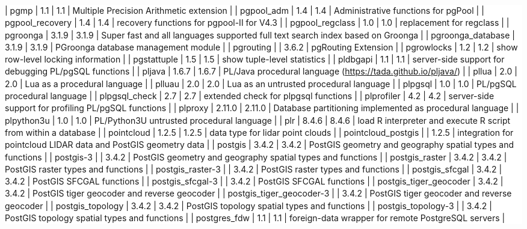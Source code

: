 |  pgmp                            |  1.1      |  1.1       |  Multiple Precision Arithmetic extension                                                                              |
|  pgpool_adm                      |  1.4      |  1.4       |  Administrative functions for pgPool                                                                                  |
|  pgpool_recovery                 |  1.4      |  1.4       |  recovery functions for pgpool-II for V4.3                                                                            |
|  pgpool_regclass                 |  1.0      |  1.0       |  replacement for regclass                                                                                             |
|  pgroonga                        |  3.1.9    |  3.1.9     |  Super fast and all languages supported full text search index based on Groonga                                       |
|  pgroonga_database               |  3.1.9    |  3.1.9     |  PGroonga database management module                                                                                  |
|  pgrouting                       |           |  3.6.2     |  pgRouting Extension                                                                                                  |
|  pgrowlocks                      |  1.2      |  1.2       |  show row-level locking information                                                                                   |
|  pgstattuple                     |  1.5      |  1.5       |  show tuple-level statistics                                                                                          |
|  pldbgapi                        |  1.1      |  1.1       |  server-side support for debugging PL/pgSQL functions                                                                 |
|  pljava                          |  1.6.7    |  1.6.7     |  PL/Java procedural language (https://tada.github.io/pljava/)                                                         |
|  pllua                           |  2.0      |  2.0       |  Lua as a procedural language                                                                                         |
|  plluau                          |  2.0      |  2.0       |  Lua as an untrusted procedural language                                                                              |
|  plpgsql                         |  1.0      |  1.0       |  PL/pgSQL procedural language                                                                                         |
|  plpgsql_check                   |  2.7      |  2.7       |  extended check for plpgsql functions                                                                                 |
|  plprofiler                      |  4.2      |  4.2       |  server-side support for profiling PL/pgSQL functions                                                                 |
|  plproxy                         |  2.11.0   |  2.11.0    |  Database partitioning implemented as procedural language                                                             |
|  plpython3u                      |  1.0      |  1.0       |  PL/Python3U untrusted procedural language                                                                            |
|  plr                             |  8.4.6    |  8.4.6     |  load R interpreter and execute R script from within a database                                                       |
|  pointcloud                      |  1.2.5    |  1.2.5     |  data type for lidar point clouds                                                                                     |
|  pointcloud_postgis              |           |  1.2.5     |  integration for pointcloud LIDAR data and PostGIS geometry data                                                      |
|  postgis                         |  3.4.2    |  3.4.2     |  PostGIS geometry and geography spatial types and functions                                                           |
|  postgis-3                       |           |  3.4.2     |  PostGIS geometry and geography spatial types and functions                                                           |
|  postgis_raster                  |  3.4.2    |  3.4.2     |  PostGIS raster types and functions                                                                                   |
|  postgis_raster-3                |           |  3.4.2     |  PostGIS raster types and functions                                                                                   |
|  postgis_sfcgal                  |  3.4.2    |  3.4.2     |  PostGIS SFCGAL functions                                                                                             |
|  postgis_sfcgal-3                |           |  3.4.2     |  PostGIS SFCGAL functions                                                                                             |
|  postgis_tiger_geocoder          |  3.4.2    |  3.4.2     |  PostGIS tiger geocoder and reverse geocoder                                                                          |
|  postgis_tiger_geocoder-3        |           |  3.4.2     |  PostGIS tiger geocoder and reverse geocoder                                                                          |
|  postgis_topology                |  3.4.2    |  3.4.2     |  PostGIS topology spatial types and functions                                                                         |
|  postgis_topology-3              |           |  3.4.2     |  PostGIS topology spatial types and functions                                                                         |
|  postgres_fdw                    |  1.1      |  1.1       |  foreign-data wrapper for remote PostgreSQL servers                                                                   |